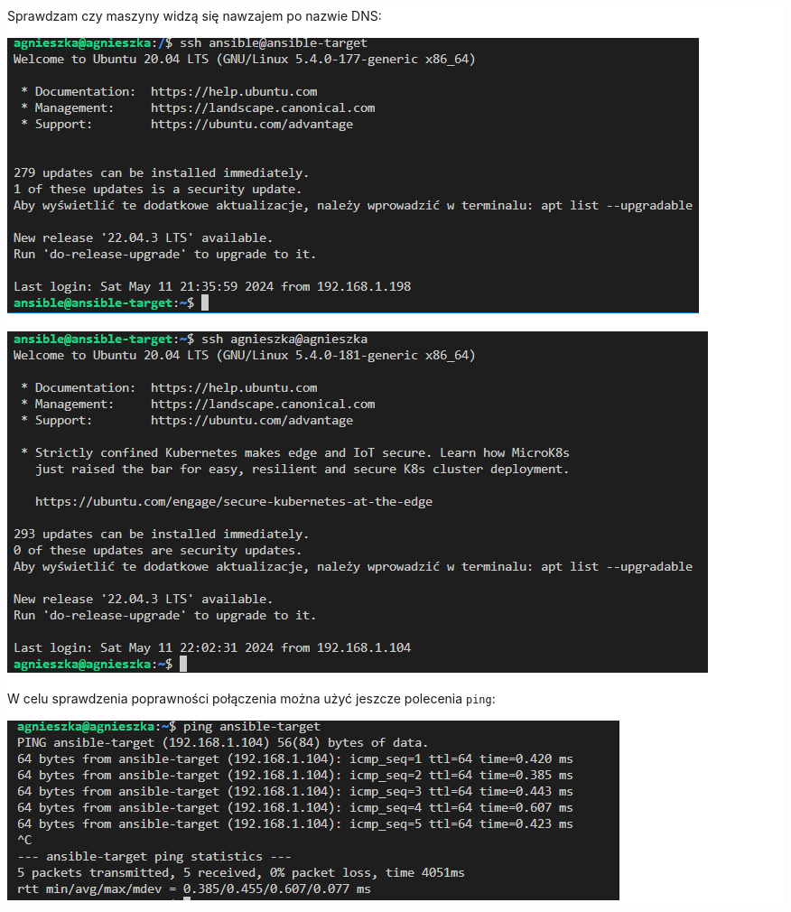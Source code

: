 Sprawdzam czy maszyny widzą się nawzajem po nazwie DNS:

![](screeny/13.png)

![](screeny/14.png)

W celu sprawdzenia poprawności połączenia można użyć jeszcze polecenia `ping`:

![](screeny/15.png)
